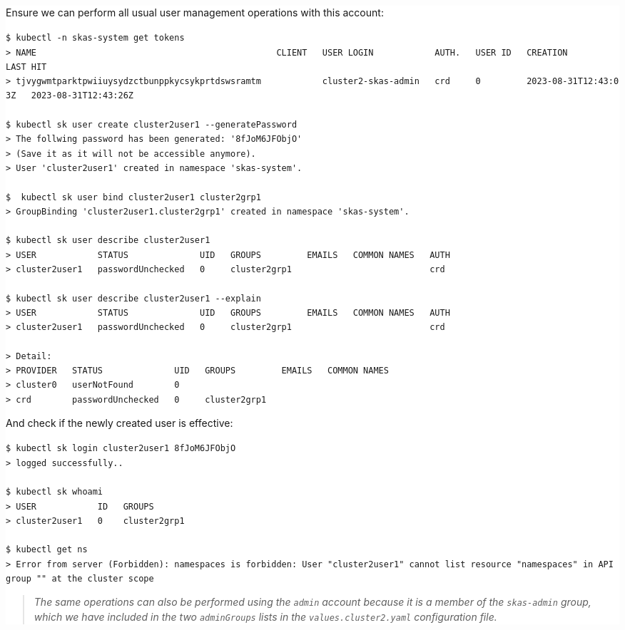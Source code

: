 Ensure we can perform all usual user management operations with this account:

```shell
$ kubectl -n skas-system get tokens
> NAME                                               CLIENT   USER LOGIN            AUTH.   USER ID   CREATION               LAST HIT
> tjvygwmtparktpwiiuysydzctbunppkycsykprtdswsramtm            cluster2-skas-admin   crd     0         2023-08-31T12:43:03Z   2023-08-31T12:43:26Z

$ kubectl sk user create cluster2user1 --generatePassword
> The follwing password has been generated: '8fJoM6JFObjO'
> (Save it as it will not be accessible anymore).
> User 'cluster2user1' created in namespace 'skas-system'.

$  kubectl sk user bind cluster2user1 cluster2grp1
> GroupBinding 'cluster2user1.cluster2grp1' created in namespace 'skas-system'.

$ kubectl sk user describe cluster2user1
> USER            STATUS              UID   GROUPS         EMAILS   COMMON NAMES   AUTH
> cluster2user1   passwordUnchecked   0     cluster2grp1                           crd

$ kubectl sk user describe cluster2user1 --explain
> USER            STATUS              UID   GROUPS         EMAILS   COMMON NAMES   AUTH
> cluster2user1   passwordUnchecked   0     cluster2grp1                           crd

> Detail:
> PROVIDER   STATUS              UID   GROUPS         EMAILS   COMMON NAMES
> cluster0   userNotFound        0
> crd        passwordUnchecked   0     cluster2grp1
```

And check if the newly created user is effective:

```shell
$ kubectl sk login cluster2user1 8fJoM6JFObjO
> logged successfully..

$ kubectl sk whoami
> USER            ID   GROUPS
> cluster2user1   0    cluster2grp1

$ kubectl get ns
> Error from server (Forbidden): namespaces is forbidden: User "cluster2user1" cannot list resource "namespaces" in API group "" at the cluster scope
```

> _The same operations can also be performed using the `admin` account because it is a member of the `skas-admin` 
group, which we have included in the two `adminGroups` lists in the `values.cluster2.yaml` configuration file._